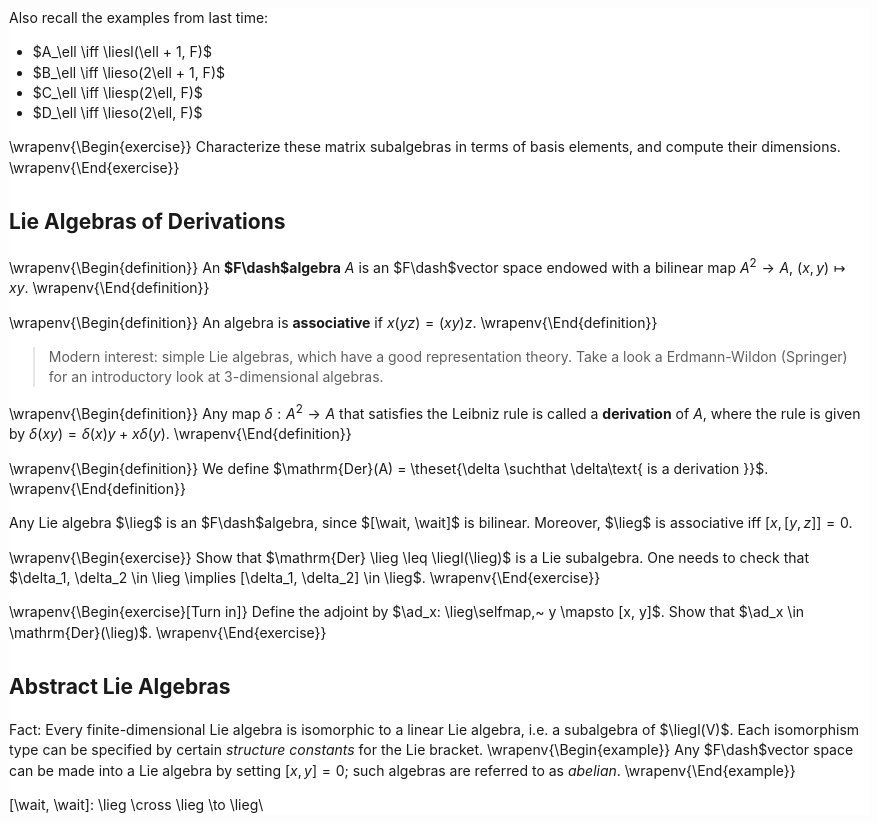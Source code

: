 Also recall the examples from last time:

- $A_\ell \iff \liesl(\ell + 1, F)$
- $B_\ell \iff \lieso(2\ell + 1, F)$
- $C_\ell \iff \liesp(2\ell, F)$
- $D_\ell \iff \lieso(2\ell, F)$

\wrapenv{\Begin{exercise}}
Characterize these matrix subalgebras in terms of basis elements, and compute their dimensions.
\wrapenv{\End{exercise}}

## Lie Algebras of Derivations

\wrapenv{\Begin{definition}}
An **$F\dash$algebra** $A$ is an $F\dash$vector space endowed with a bilinear map
$A^2 \to A,~ (x,y) \mapsto xy$.
\wrapenv{\End{definition}}

\wrapenv{\Begin{definition}}
An algebra is **associative** if $x(yz) = (xy)z$.
\wrapenv{\End{definition}}

> Modern interest: simple Lie algebras, which have a good representation theory. Take a look a Erdmann-Wildon (Springer) for an introductory look at 3-dimensional algebras.

\wrapenv{\Begin{definition}}
Any map $\delta: A^2 \to A$ that satisfies the Leibniz rule is called a **derivation** of $A$, where the rule is given by $\delta(xy) = \delta(x)y + x\delta(y)$.
\wrapenv{\End{definition}}

\wrapenv{\Begin{definition}}
We define $\mathrm{Der}(A) = \theset{\delta \suchthat \delta\text{ is a derivation }}$.
\wrapenv{\End{definition}}

Any Lie algebra $\lieg$ is an $F\dash$algebra, since $[\wait, \wait]$ is bilinear. Moreover, $\lieg$ is associative iff $[x, [y,z]] = 0$.

\wrapenv{\Begin{exercise}}
Show that $\mathrm{Der} \lieg \leq \liegl(\lieg)$ is a Lie subalgebra. One needs to check that $\delta_1, \delta_2 \in \lieg \implies [\delta_1, \delta_2] \in \lieg$.
\wrapenv{\End{exercise}}

\wrapenv{\Begin{exercise}[Turn in]}
Define the adjoint by $\ad_x: \lieg\selfmap,~ y \mapsto [x, y]$. Show that $\ad_x \in \mathrm{Der}(\lieg)$.
\wrapenv{\End{exercise}}

## Abstract Lie Algebras

Fact: Every finite-dimensional Lie algebra is isomorphic to a linear Lie algebra, i.e. a subalgebra of $\liegl(V)$. Each isomorphism type can be specified by certain *structure constants* for the Lie bracket.
\wrapenv{\Begin{example}}
Any $F\dash$vector space can be made into a Lie algebra by setting $[x,y] = 0$; such algebras are referred to as *abelian*.
\wrapenv{\End{example}}


[\wait, \wait]: \lieg \cross \lieg \to \lieg\\